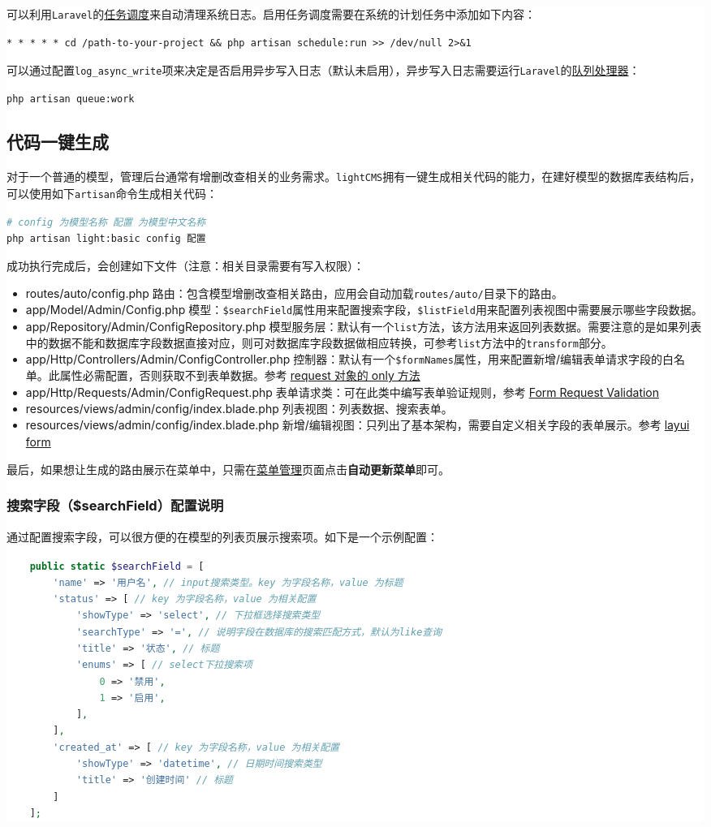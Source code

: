可以利用`Laravel`的[任务调度](https://laravel.com/docs/5.8/scheduling#introduction)来自动清理系统日志。启用任务调度需要在系统的计划任务中添加如下内容：
```
* * * * * cd /path-to-your-project && php artisan schedule:run >> /dev/null 2>&1
```

可以通过配置`log_async_write`项来决定是否启用异步写入日志（默认未启用），异步写入日志需要运行`Laravel`的[队列处理器](https://laravel.com/docs/5.8/queues#running-the-queue-worker)：
```bash
php artisan queue:work
```

## 代码一键生成
对于一个普通的模型，管理后台通常有增删改查相关的业务需求。`lightCMS`拥有一键生成相关代码的能力，在建好模型的数据库表结构后，可以使用如下`artisan`命令生成相关代码：
```bash
# config 为模型名称 配置 为模型中文名称
php artisan light:basic config 配置
```
成功执行完成后，会创建如下文件（注意：相关目录需要有写入权限）：

* routes/auto/config.php
路由：包含模型增删改查相关路由，应用会自动加载`routes/auto/`目录下的路由。
* app/Model/Admin/Config.php
模型：`$searchField`属性用来配置搜索字段，`$listField`用来配置列表视图中需要展示哪些字段数据。
* app/Repository/Admin/ConfigRepository.php
模型服务层：默认有一个`list`方法，该方法用来返回列表数据。需要注意的是如果列表中的数据不能和数据库字段数据直接对应，则可对数据库字段数据做相应转换，可参考`list`方法中的`transform`部分。
* app/Http/Controllers/Admin/ConfigController.php
控制器：默认有一个`$formNames`属性，用来配置新增/编辑表单请求字段的白名单。此属性必需配置，否则获取不到表单数据。参考 [request 对象的 only 方法](https://laravel.com/docs/5.5/requests#retrieving-input)
* app/Http/Requests/Admin/ConfigRequest.php
表单请求类：可在此类中编写表单验证规则，参考 [Form Request Validation](https://laravel.com/docs/5.5/validation#form-request-validation)
* resources/views/admin/config/index.blade.php
列表视图：列表数据、搜索表单。
* resources/views/admin/config/index.blade.php
新增/编辑视图：只列出了基本架构，需要自定义相关字段的表单展示。参考 [layui form](https://www.layui.com/doc/element/form.html)

最后，如果想让生成的路由展示在菜单中，只需在[菜单管理](/admin/menus)页面点击**自动更新菜单**即可。

### 搜索字段（$searchField）配置说明
通过配置搜索字段，可以很方便的在模型的列表页展示搜索项。如下是一个示例配置：
```php
    public static $searchField = [
        'name' => '用户名', // input搜索类型。key 为字段名称，value 为标题
        'status' => [ // key 为字段名称，value 为相关配置
            'showType' => 'select', // 下拉框选择搜索类型
            'searchType' => '=', // 说明字段在数据库的搜索匹配方式，默认为like查询
            'title' => '状态', // 标题
            'enums' => [ // select下拉搜索项
                0 => '禁用',
                1 => '启用',
            ],
        ],
        'created_at' => [ // key 为字段名称，value 为相关配置
            'showType' => 'datetime', // 日期时间搜索类型
            'title' => '创建时间' // 标题
        ]
    ];
```
